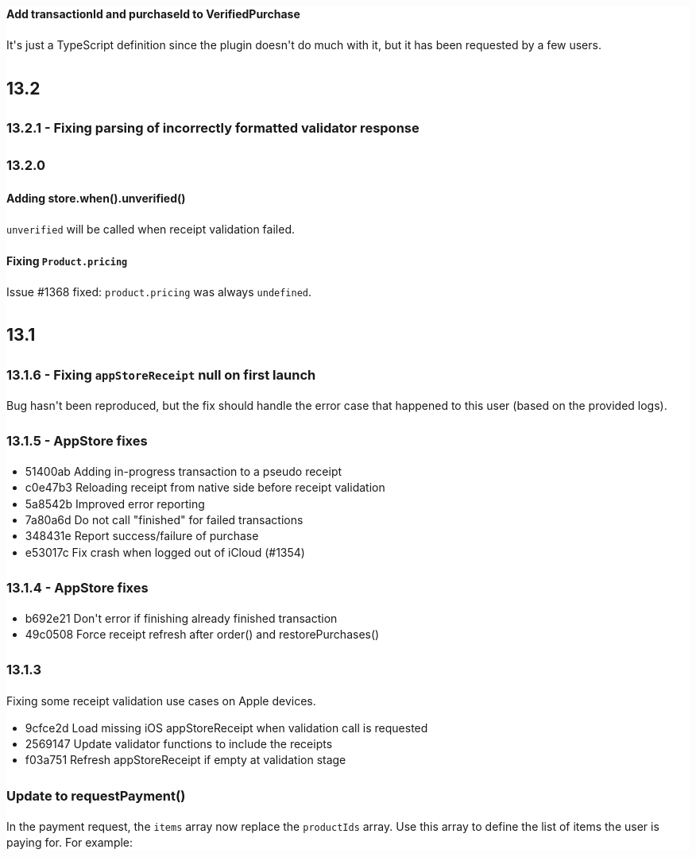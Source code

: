 #### Add transactionId and purchaseId to VerifiedPurchase

It's just a TypeScript definition since the plugin doesn't do much with it, but it has been requested by a few users.

## 13.2

### 13.2.1 - Fixing parsing of incorrectly formatted validator response

### 13.2.0

#### Adding store.when().unverified()

`unverified` will be called when receipt validation failed.

#### Fixing `Product.pricing`

Issue #1368 fixed: `product.pricing` was always `undefined`.

## 13.1

### 13.1.6 - Fixing `appStoreReceipt` null on first launch

Bug hasn't been reproduced, but the fix should handle the error case that happened to this user (based on the provided logs).

### 13.1.5 - AppStore fixes

- 51400ab Adding in-progress transaction to a pseudo receipt
- c0e47b3 Reloading receipt from native side before receipt validation
- 5a8542b Improved error reporting
- 7a80a6d Do not call "finished" for failed transactions
- 348431e Report success/failure of purchase
- e53017c Fix crash when logged out of iCloud (#1354)

### 13.1.4 - AppStore fixes

* b692e21 Don't error if finishing already finished transaction
* 49c0508 Force receipt refresh after order() and restorePurchases()

### 13.1.3

Fixing some receipt validation use cases on Apple devices.

* 9cfce2d Load missing iOS appStoreReceipt when validation call is requested
* 2569147 Update validator functions to include the receipts
* f03a751 Refresh appStoreReceipt if empty at validation stage

### Update to requestPayment()

In the payment request, the `items` array now replace the `productIds` array. Use this array to define the list of items the user is paying for. For example:
